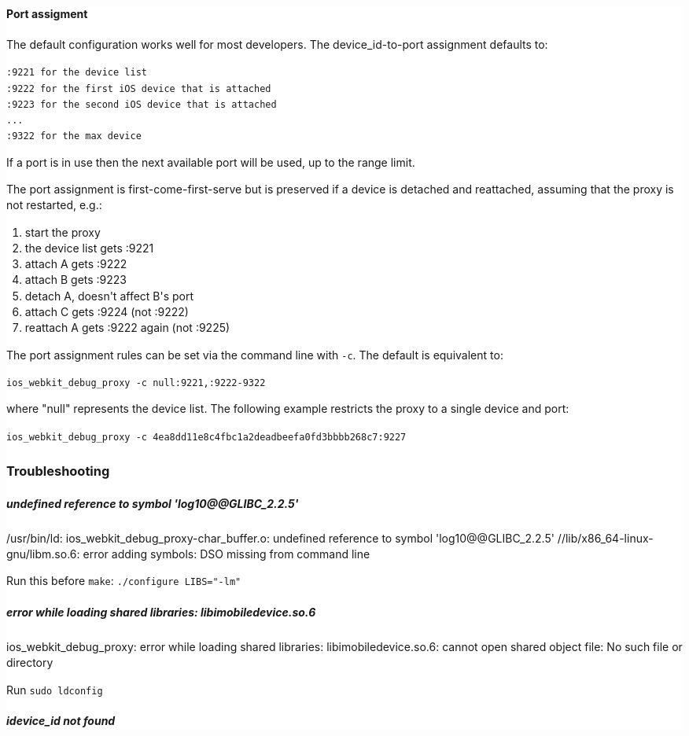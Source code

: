 #### Port assigment

The default configuration works well for most developers. The device\_id-to-port assignment defaults to:

```
:9221 for the device list
:9222 for the first iOS device that is attached
:9223 for the second iOS device that is attached
...
:9322 for the max device
```

If a port is in use then the next available port will be used, up to the range limit.

The port assignment is first-come-first-serve but is preserved if a device is detached and reattached, assuming that the proxy is not restarted, e.g.:

1.  start the proxy
2.  the device list gets :9221
3.  attach A gets :9222
4.  attach B gets :9223
5.  detach A, doesn't affect B's port
6.  attach C gets :9224 (not :9222)
7.  reattach A gets :9222 again (not :9225)

The port assignment rules can be set via the command line with `-c`. The default is equivalent to:

```
ios_webkit_debug_proxy -c null:9221,:9222-9322
```

where "null" represents the device list. The following example restricts the proxy to a single device and port:

```
ios_webkit_debug_proxy -c 4ea8dd11e8c4fbc1a2deadbeefa0fd3bbbb268c7:9227
```

### Troubleshooting

##### undefined reference to symbol 'log10@@GLIBC\_2.2.5'

/usr/bin/ld: ios\_webkit\_debug\_proxy-char\_buffer.o: undefined reference to symbol 'log10@@GLIBC\_2.2.5'
//lib/x86\_64-linux-gnu/libm.so.6: error adding symbols: DSO missing from command line

Run this before `make`: `./configure LIBS="-lm"`

##### error while loading shared libraries: libimobiledevice.so.6

ios\_webkit\_debug\_proxy: error while loading shared libraries: libimobiledevice.so.6: cannot open shared object file: No such file or directory

Run `sudo ldconfig`

##### idevice\_id not found
